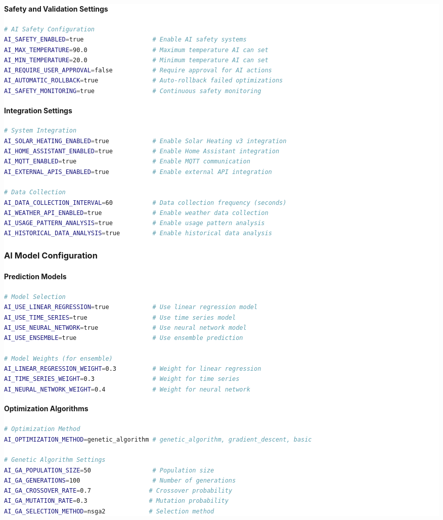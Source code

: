 #### **Safety and Validation Settings**

```bash
# AI Safety Configuration
AI_SAFETY_ENABLED=true                   # Enable AI safety systems
AI_MAX_TEMPERATURE=90.0                  # Maximum temperature AI can set
AI_MIN_TEMPERATURE=20.0                  # Minimum temperature AI can set
AI_REQUIRE_USER_APPROVAL=false           # Require approval for AI actions
AI_AUTOMATIC_ROLLBACK=true               # Auto-rollback failed optimizations
AI_SAFETY_MONITORING=true                # Continuous safety monitoring
```

#### **Integration Settings**

```bash
# System Integration
AI_SOLAR_HEATING_ENABLED=true            # Enable Solar Heating v3 integration
AI_HOME_ASSISTANT_ENABLED=true           # Enable Home Assistant integration
AI_MQTT_ENABLED=true                     # Enable MQTT communication
AI_EXTERNAL_APIS_ENABLED=true            # Enable external API integration

# Data Collection
AI_DATA_COLLECTION_INTERVAL=60           # Data collection frequency (seconds)
AI_WEATHER_API_ENABLED=true              # Enable weather data collection
AI_USAGE_PATTERN_ANALYSIS=true           # Enable usage pattern analysis
AI_HISTORICAL_DATA_ANALYSIS=true         # Enable historical data analysis
```

### **AI Model Configuration**

#### **Prediction Models**

```bash
# Model Selection
AI_USE_LINEAR_REGRESSION=true            # Use linear regression model
AI_USE_TIME_SERIES=true                  # Use time series model
AI_USE_NEURAL_NETWORK=true               # Use neural network model
AI_USE_ENSEMBLE=true                     # Use ensemble prediction

# Model Weights (for ensemble)
AI_LINEAR_REGRESSION_WEIGHT=0.3          # Weight for linear regression
AI_TIME_SERIES_WEIGHT=0.3                # Weight for time series
AI_NEURAL_NETWORK_WEIGHT=0.4             # Weight for neural network
```

#### **Optimization Algorithms**

```bash
# Optimization Method
AI_OPTIMIZATION_METHOD=genetic_algorithm # genetic_algorithm, gradient_descent, basic

# Genetic Algorithm Settings
AI_GA_POPULATION_SIZE=50                 # Population size
AI_GA_GENERATIONS=100                    # Number of generations
AI_GA_CROSSOVER_RATE=0.7                # Crossover probability
AI_GA_MUTATION_RATE=0.3                 # Mutation probability
AI_GA_SELECTION_METHOD=nsga2            # Selection method
```
